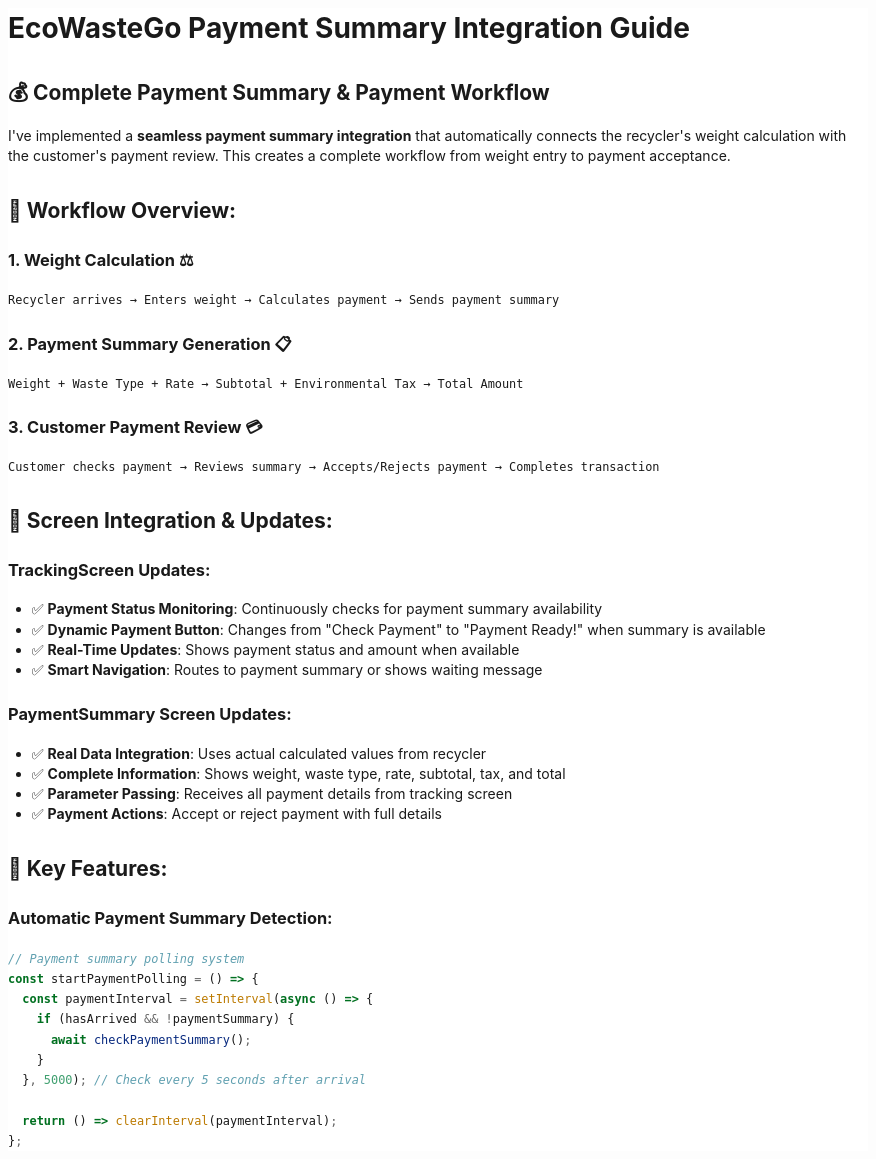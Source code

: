 # EcoWasteGo Payment Summary Integration Guide

## 💰 **Complete Payment Summary & Payment Workflow**

I've implemented a **seamless payment summary integration** that automatically connects the recycler's weight calculation with the customer's payment review. This creates a complete workflow from weight entry to payment acceptance.

## 🔄 **Workflow Overview:**

### **1. Weight Calculation** ⚖️
```
Recycler arrives → Enters weight → Calculates payment → Sends payment summary
```

### **2. Payment Summary Generation** 📋
```
Weight + Waste Type + Rate → Subtotal + Environmental Tax → Total Amount
```

### **3. Customer Payment Review** 💳
```
Customer checks payment → Reviews summary → Accepts/Rejects payment → Completes transaction
```

## 📱 **Screen Integration & Updates:**

### **TrackingScreen Updates:**
- ✅ **Payment Status Monitoring**: Continuously checks for payment summary availability
- ✅ **Dynamic Payment Button**: Changes from "Check Payment" to "Payment Ready!" when summary is available
- ✅ **Real-Time Updates**: Shows payment status and amount when available
- ✅ **Smart Navigation**: Routes to payment summary or shows waiting message

### **PaymentSummary Screen Updates:**
- ✅ **Real Data Integration**: Uses actual calculated values from recycler
- ✅ **Complete Information**: Shows weight, waste type, rate, subtotal, tax, and total
- ✅ **Parameter Passing**: Receives all payment details from tracking screen
- ✅ **Payment Actions**: Accept or reject payment with full details

## 🎯 **Key Features:**

### **Automatic Payment Summary Detection:**
```typescript
// Payment summary polling system
const startPaymentPolling = () => {
  const paymentInterval = setInterval(async () => {
    if (hasArrived && !paymentSummary) {
      await checkPaymentSummary();
    }
  }, 5000); // Check every 5 seconds after arrival

  return () => clearInterval(paymentInterval);
};
```
